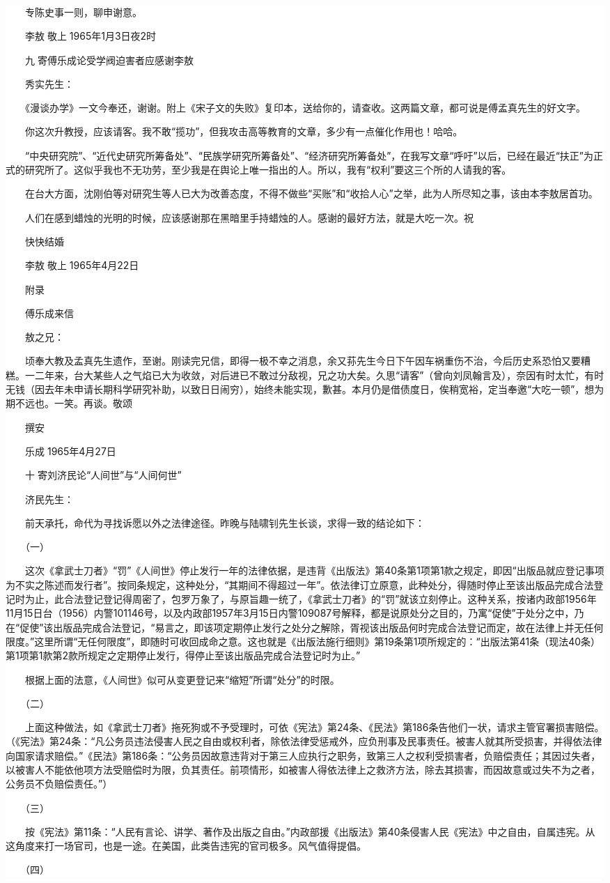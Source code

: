 　　专陈史事一则，聊申谢意。

　　李敖 敬上 1965年1月3日夜2时

　　九  寄傅乐成论受学阀迫害者应感谢李敖

　　秀实先生：

　　《漫谈办学》一文今奉还，谢谢。附上《宋子文的失败》复印本，送给你的，请查收。这两篇文章，都可说是傅孟真先生的好文字。

　　你这次升教授，应该请客。我不敢“揽功”，但我攻击高等教育的文章，多少有一点催化作用也！哈哈。

　　“中央研究院”、“近代史研究所筹备处”、“民族学研究所筹备处”、“经济研究所筹备处”，在我写文章“呼吁”以后，已经在最近“扶正”为正式的研究所了。这似乎我也不无功劳，至少我是在舆论上唯一指出的人。所以，我有“权利”要这三个所的人请我的客。

　　在台大方面，沈刚伯等对研究生等人已大为改善态度，不得不做些“买账”和“收拾人心”之举，此为人所尽知之事，该由本李敖居首功。

　　人们在感到蜡烛的光明的时候，应该感谢那在黑暗里手持蜡烛的人。感谢的最好方法，就是大吃一次。祝

　　快快结婚

　　李敖 敬上 1965年4月22日

　　附录

　　傅乐成来信

　　敖之兄：

　　顷奉大教及孟真先生遗作，至谢。刚读完兄信，即得一极不幸之消息，余又荪先生今日下午因车祸重伤不治，今后历史系恐怕又要糟糕。一二年来，台大某些人之气焰已大为收敛，对后进已不敢过分敌视，兄之功大矣。久思“请客”（曾向刘凤翰言及），奈因有时太忙，有时无钱（因去年未申请长期科学研究补助，以致日日闹穷），始终未能实现，歉甚。本月仍是借债度日，俟稍宽裕，定当奉邀“大吃一顿”，想为期不远也。一笑。再谈。敬颂

　　撰安

　　乐成 1965年4月27日

　　十  寄刘济民论“人间世”与“人间何世”

　　济民先生：

　　前天承托，命代为寻找诉愿以外之法律途径。昨晚与陆啸钊先生长谈，求得一致的结论如下：

　　（一）

　　这次《拿武士刀者》“罚”《人间世》停止发行一年的法律依据，是违背《出版法》第40条第1项第1款之规定，即因“出版品就应登记事项为不实之陈述而发行者”。按同条规定，这种处分，“其期间不得超过一年”。依法律订立原意，此种处分，得随时停止至该出版品完成合法登记时为止，此合法登记登记得周密了，包罗万象了，与原旨趣一统了，《拿武士刀者》的“罚”就该立刻停止。这种关系，按诸内政部1956年11月15日台（1956）内警101146号，以及内政部1957年3月15日内警109087号解释，都是说原处分之目的，乃寓“促使”于处分之中，乃在“促使”该出版品完成合法登记，“易言之，即该项定期停止发行之处分之解除，胥视该出版品何时完成合法登记而定，故在法律上并无任何限度。”这里所谓“无任何限度”，即随时可收回成命之意。这也就是《出版法施行细则》第19条第1项所规定的：“出版法第41条（现法40条）第1项第1款第2款所规定之定期停止发行，得停止至该出版品完成合法登记时为止。”

　　根据上面的法意，《人间世》似可从变更登记来“缩短”所谓“处分”的时限。

　　（二）

　　上面这种做法，如《拿武士刀者》拖死狗或不予受理时，可依《宪法》第24条、《民法》第186条告他们一状，请求主管官署损害赔偿。（《宪法》第24条：“凡公务员违法侵害人民之自由或权利者，除依法律受惩戒外，应负刑事及民事责任。被害人就其所受损害，并得依法律向国家请求赔偿。”《民法》第186条：“公务员因故意违背对于第三人应执行之职务，致第三人之权利受损害者，负赔偿责任；其因过失者，以被害人不能依他项方法受赔偿时为限，负其责任。前项情形，如被害人得依法律上之救济方法，除去其损害，而因故意或过失不为之者，公务员不负赔偿责任。”）

　　（三）

　　按《宪法》第11条：“人民有言论、讲学、著作及出版之自由。”内政部援《出版法》第40条侵害人民《宪法》中之自由，自属违宪。从这角度来打一场官司，也是一途。在美国，此类告违宪的官司极多。风气值得提倡。

　　（四）
